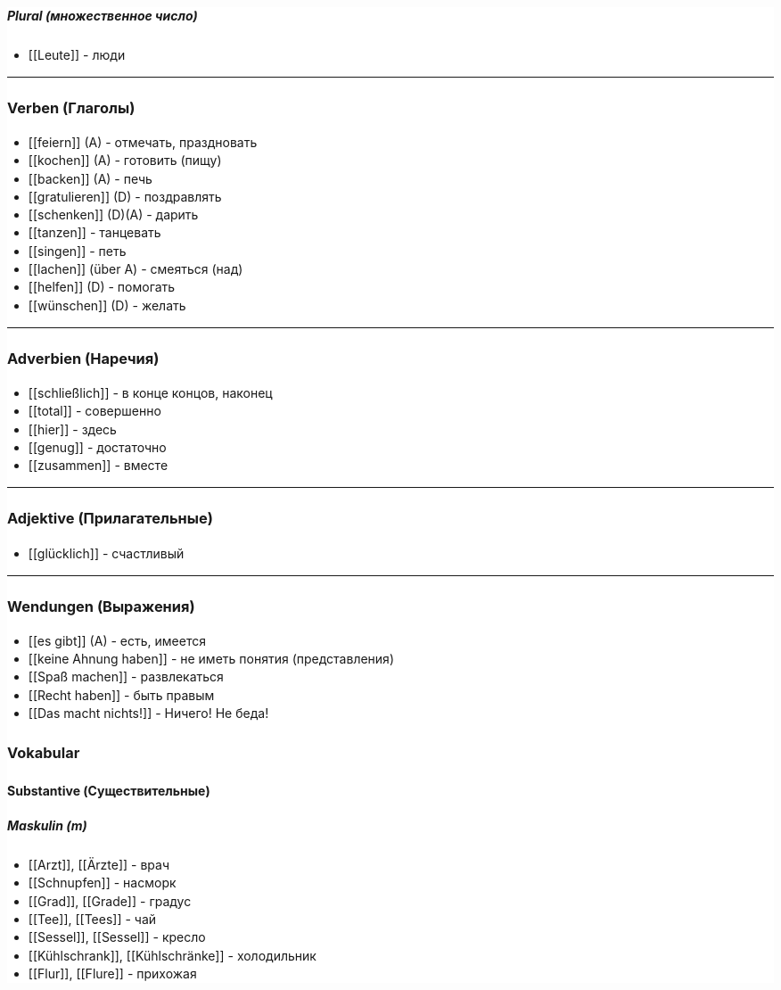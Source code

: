 ##### Plural (множественное число)

- [[Leute]] - люди

---

### Verben (Глаголы)

- [[feiern]] (A) - отмечать, праздновать
- [[kochen]] (A) - готовить (пищу)
- [[backen]] (A) - печь
- [[gratulieren]] (D) - поздравлять
- [[schenken]] (D)(A) - дарить
- [[tanzen]] - танцевать
- [[singen]] - петь
- [[lachen]] (über A) - смеяться (над)
- [[helfen]] (D) - помогать
- [[wünschen]] (D) - желать

---

### Adverbien (Наречия)

- [[schließlich]] - в конце концов, наконец
- [[total]] - совершенно
- [[hier]] - здесь
- [[genug]] - достаточно
- [[zusammen]] - вместе

---

### Adjektive (Прилагательные)

- [[glücklich]] - счастливый

---

### Wendungen (Выражения)

- [[es gibt]] (A) - есть, имеется
- [[keine Ahnung haben]] - не иметь понятия (представления)
- [[Spaß machen]] - развлекаться
- [[Recht haben]] - быть правым
- [[Das macht nichts!]] - Ничего! Не беда!

### Vokabular

#### Substantive (Существительные)

##### Maskulin (m)

- [[Arzt]], [[Ärzte]] - врач
- [[Schnupfen]] - насморк
- [[Grad]], [[Grade]] - градус
- [[Tee]], [[Tees]] - чай
- [[Sessel]], [[Sessel]] - кресло
- [[Kühlschrank]], [[Kühlschränke]] - холодильник
- [[Flur]], [[Flure]] - прихожая
